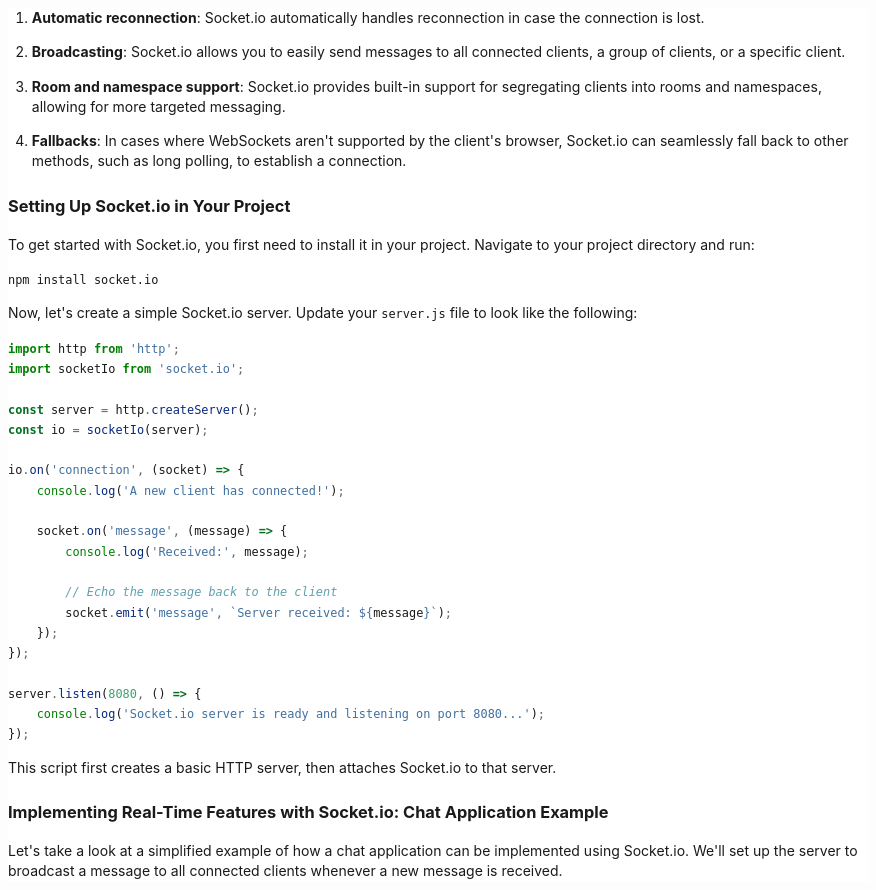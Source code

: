 1. **Automatic reconnection**: Socket.io automatically handles reconnection in case the connection is lost.

2. **Broadcasting**: Socket.io allows you to easily send messages to all connected clients, a group of clients, or a specific client.

3. **Room and namespace support**: Socket.io provides built-in support for segregating clients into rooms and namespaces, allowing for more targeted messaging.

4. **Fallbacks**: In cases where WebSockets aren't supported by the client's browser, Socket.io can seamlessly fall back to other methods, such as long polling, to establish a connection.

### Setting Up Socket.io in Your Project

To get started with Socket.io, you first need to install it in your project. Navigate to your project directory and run:

```bash
npm install socket.io
```

Now, let's create a simple Socket.io server. Update your `server.js` file to look like the following:

```javascript
import http from 'http';
import socketIo from 'socket.io';

const server = http.createServer();
const io = socketIo(server);

io.on('connection', (socket) => {
    console.log('A new client has connected!');

    socket.on('message', (message) => {
        console.log('Received:', message);

        // Echo the message back to the client
        socket.emit('message', `Server received: ${message}`);
    });
});

server.listen(8080, () => {
    console.log('Socket.io server is ready and listening on port 8080...');
});
```

This script first creates a basic HTTP server, then attaches Socket.io to that server.

### Implementing Real-Time Features with Socket.io: Chat Application Example

Let's take a look at a simplified example of how a chat application can be implemented using Socket.io. We'll set up the server to broadcast a message to all connected clients whenever a new message is received.
